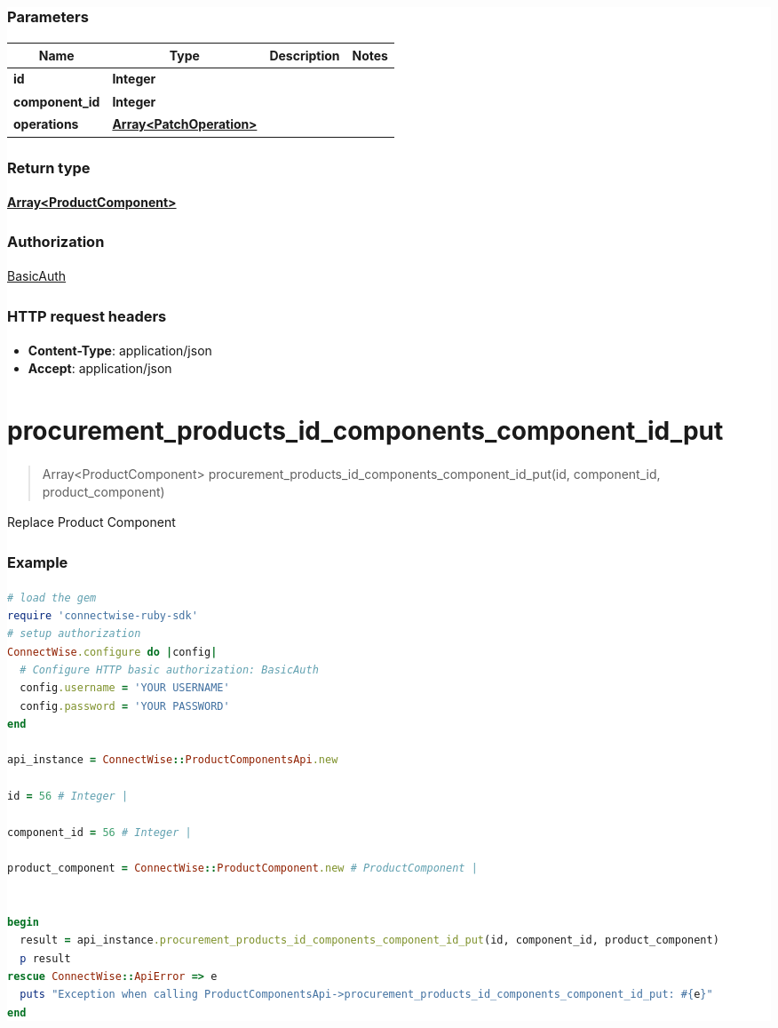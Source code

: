 ### Parameters

Name | Type | Description  | Notes
------------- | ------------- | ------------- | -------------
 **id** | **Integer**|  | 
 **component_id** | **Integer**|  | 
 **operations** | [**Array&lt;PatchOperation&gt;**](PatchOperation.md)|  | 

### Return type

[**Array&lt;ProductComponent&gt;**](ProductComponent.md)

### Authorization

[BasicAuth](../README.md#BasicAuth)

### HTTP request headers

 - **Content-Type**: application/json
 - **Accept**: application/json



# **procurement_products_id_components_component_id_put**
> Array&lt;ProductComponent&gt; procurement_products_id_components_component_id_put(id, component_id, product_component)



Replace Product Component

### Example
```ruby
# load the gem
require 'connectwise-ruby-sdk'
# setup authorization
ConnectWise.configure do |config|
  # Configure HTTP basic authorization: BasicAuth
  config.username = 'YOUR USERNAME'
  config.password = 'YOUR PASSWORD'
end

api_instance = ConnectWise::ProductComponentsApi.new

id = 56 # Integer | 

component_id = 56 # Integer | 

product_component = ConnectWise::ProductComponent.new # ProductComponent | 


begin
  result = api_instance.procurement_products_id_components_component_id_put(id, component_id, product_component)
  p result
rescue ConnectWise::ApiError => e
  puts "Exception when calling ProductComponentsApi->procurement_products_id_components_component_id_put: #{e}"
end
```
